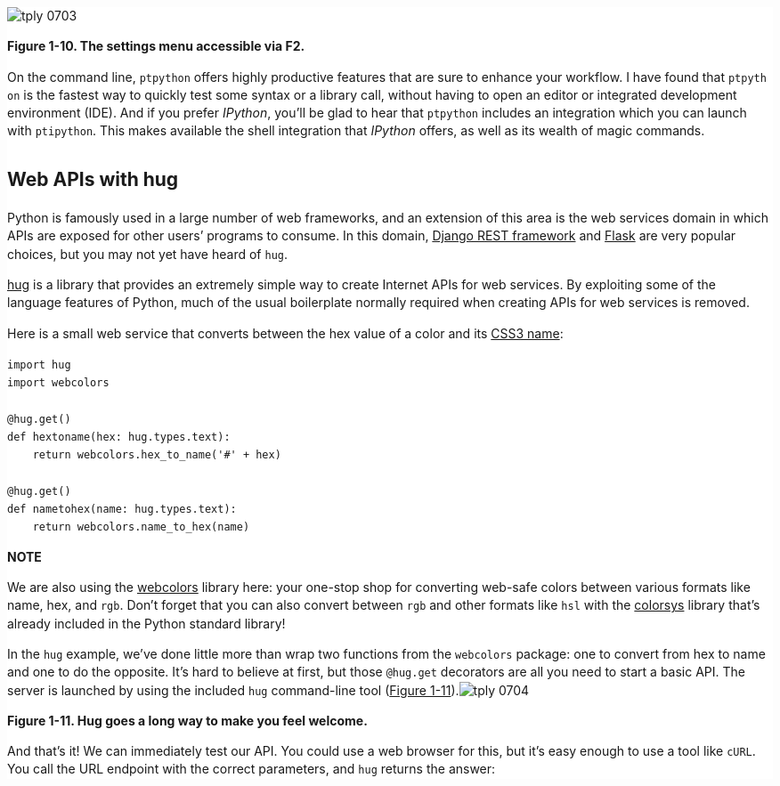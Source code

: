 ![tply 0703](https://learning.oreilly.com/api/v2/epubs/urn:orm:book:9781492037866/files/assets/tply_0703.png)

**Figure 1-10. The settings menu accessible via F2.**

On the command line, `ptpython` offers highly productive features that are sure to enhance your workflow. I have found that `ptpython` is the fastest way to quickly test some syntax or a library call, without having to open an editor or integrated development environment (IDE). And if you prefer *IPython*, you’ll be glad to hear that `ptpython` includes an integration which you can launch with `ptipython`. This makes available the shell integration that *IPython* offers, as well as its wealth of magic commands.

Web APIs with hug
-----------------

Python is famously used in a large number of web frameworks, and an extension of this area is the web services domain in which APIs are exposed for other users’ programs to consume. In this domain, [Django REST framework](http://www.django-rest-framework.org/) and [Flask](http://flask.pocoo.org/) are very popular choices, but you may not yet have heard of `hug`.

[hug](http://www.hug.rest/) is a library that provides an extremely simple way to create Internet APIs for web services. By exploiting some of the language features of Python, much of the usual boilerplate normally required when creating APIs for web services is removed.

Here is a small web service that converts between the hex value of a color and its [CSS3 name](http://bit.ly/w3-hex):

    import hug
    import webcolors

    @hug.get()
    def hextoname(hex: hug.types.text):
        return webcolors.hex_to_name('#' + hex)

    @hug.get()
    def nametohex(name: hug.types.text):
        return webcolors.name_to_hex(name)

**NOTE**

We are also using the [webcolors](https://webcolors.readthedocs.io/) library here: your one-stop shop for converting web-safe colors between various formats like name, hex, and `rgb`. Don’t forget that you can also convert between `rgb` and other formats like `hsl` with the [colorsys](http://bit.ly/colorsys) library that’s already included in the Python standard library!

In the `hug` example, we’ve done little more than wrap two functions from the `webcolors` package: one to convert from hex to name and one to do the opposite. It’s hard to believe at first, but those `@hug.get` decorators are all you need to start a basic API. The server is launched by using the included `hug` command-line tool ([Figure 1-11](https://learning.oreilly.com/library/view/20-python-libraries/9781492037866/ch01.html#hug)).![tply 0704](https://learning.oreilly.com/api/v2/epubs/urn:orm:book:9781492037866/files/assets/tply_0704.png)

**Figure 1-11. Hug goes a long way to make you feel welcome.**

And that’s it! We can immediately test our API. You could use a web browser for this, but it’s easy enough to use a tool like `cURL`. You call the URL endpoint with the correct parameters, and `hug` returns the answer:
